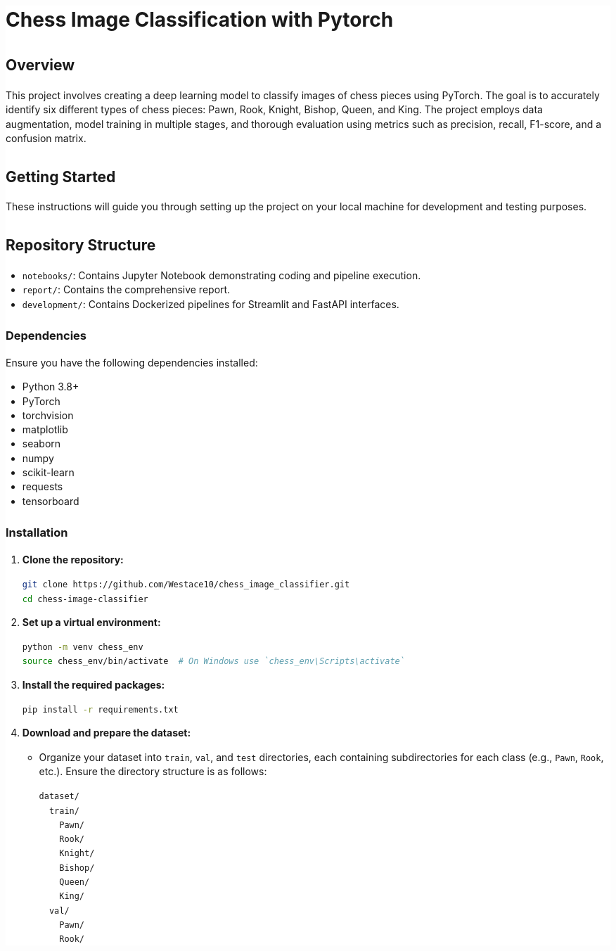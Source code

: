 # Chess Image Classification with Pytorch

## Overview
This project involves creating a deep learning model to classify images of chess pieces using PyTorch. The goal is to accurately identify six different types of chess pieces: Pawn, Rook, Knight, Bishop, Queen, and King. The project employs data augmentation, model training in multiple stages, and thorough evaluation using metrics such as precision, recall, F1-score, and a confusion matrix.

## Getting Started
These instructions will guide you through setting up the project on your local machine for development and testing purposes.

## Repository Structure
- `notebooks/`: Contains Jupyter Notebook demonstrating coding and pipeline execution.
- `report/`: Contains the comprehensive report.
- `development/`: Contains Dockerized pipelines for Streamlit and FastAPI interfaces.

### Dependencies
Ensure you have the following dependencies installed:
- Python 3.8+
- PyTorch
- torchvision
- matplotlib
- seaborn
- numpy
- scikit-learn
- requests
- tensorboard

### Installation
1. **Clone the repository:**
   ```bash
   git clone https://github.com/Westace10/chess_image_classifier.git
   cd chess-image-classifier
   ```

2. **Set up a virtual environment:**
   ```bash
   python -m venv chess_env
   source chess_env/bin/activate  # On Windows use `chess_env\Scripts\activate`
   ```

3. **Install the required packages:**
   ```bash
   pip install -r requirements.txt
   ```

4. **Download and prepare the dataset:**
   - Organize your dataset into `train`, `val`, and `test` directories, each containing subdirectories for each class (e.g., `Pawn`, `Rook`, etc.). Ensure the directory structure is as follows:
     ```
     dataset/
       train/
         Pawn/
         Rook/
         Knight/
         Bishop/
         Queen/
         King/
       val/
         Pawn/
         Rook/